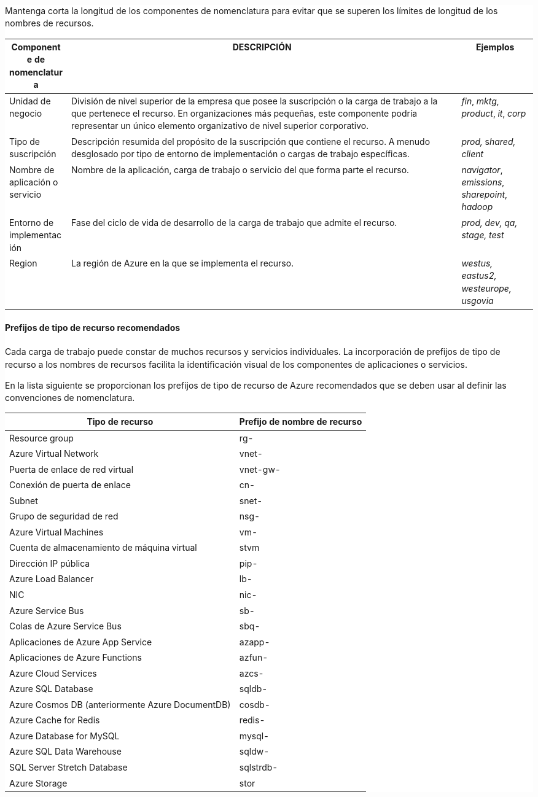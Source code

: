 Mantenga corta la longitud de los componentes de nomenclatura para evitar que se superen los límites de longitud de los nombres de recursos.

| Componente de nomenclatura | DESCRIPCIÓN | Ejemplos |
| --- | --- | --- |
| Unidad de negocio | División de nivel superior de la empresa que posee la suscripción o la carga de trabajo a la que pertenece el recurso. En organizaciones más pequeñas, este componente podría representar un único elemento organizativo de nivel superior corporativo. | *fin*, *mktg*, *product*, *it*, *corp* |
| Tipo de suscripción | Descripción resumida del propósito de la suscripción que contiene el recurso. A menudo desglosado por tipo de entorno de implementación o cargas de trabajo específicas. | *prod,* s*hared, client* |
| Nombre de aplicación o servicio | Nombre de la aplicación, carga de trabajo o servicio del que forma parte el recurso. | *navigator*, *emissions*, *sharepoint*, *hadoop* |
| Entorno de implementación | Fase del ciclo de vida de desarrollo de la carga de trabajo que admite el recurso. | *prod, dev, qa, stage, test* |
| Region | La región de Azure en la que se implementa el recurso. | *westus, eastus2, westeurope, usgovia* |

#### <a name="recommended-resource-type-prefixes"></a>Prefijos de tipo de recurso recomendados

Cada carga de trabajo puede constar de muchos recursos y servicios individuales. La incorporación de prefijos de tipo de recurso a los nombres de recursos facilita la identificación visual de los componentes de aplicaciones o servicios.

En la lista siguiente se proporcionan los prefijos de tipo de recurso de Azure recomendados que se deben usar al definir las convenciones de nomenclatura.

| Tipo de recurso                       | Prefijo de nombre de recurso |
| ----------------------------------- | -------------------- |
| Resource group                      | rg-                  |
| Azure Virtual Network                     | vnet-                |
| Puerta de enlace de red virtual             | vnet-gw-             |
| Conexión de puerta de enlace                  | cn-                  |
| Subnet                              | snet-                |
| Grupo de seguridad de red              | nsg-                 |
| Azure Virtual Machines                    | vm-                  |
| Cuenta de almacenamiento de máquina virtual                  | stvm                 |
| Dirección IP pública                           | pip-                 |
| Azure Load Balancer                       | lb-                  |
| NIC                                 | nic-                 |
| Azure Service Bus                         | sb-                  |
| Colas de Azure Service Bus                  | sbq-                 |
| Aplicaciones de Azure App Service                    | azapp-               |
| Aplicaciones de Azure Functions                       | azfun-               |
| Azure Cloud Services                      | azcs-                |
| Azure SQL Database                  | sqldb-               |
| Azure Cosmos DB (anteriormente Azure DocumentDB) | cosdb-               |
| Azure Cache for Redis               | redis-               |
| Azure Database for MySQL            | mysql-               |
| Azure SQL Data Warehouse                  | sqldw-               |
| SQL Server Stretch Database         | sqlstrdb-            |
| Azure Storage                       | stor                 |